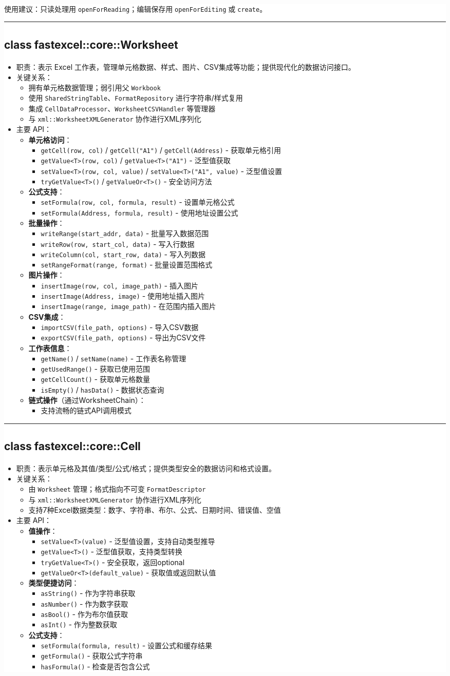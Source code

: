 使用建议：只读处理用 `openForReading`；编辑保存用 `openForEditing` 或 `create`。

---

## class fastexcel::core::Worksheet
- 职责：表示 Excel 工作表，管理单元格数据、样式、图片、CSV集成等功能；提供现代化的数据访问接口。
- 关键关系：
  - 拥有单元格数据管理；弱引用父 `Workbook`
  - 使用 `SharedStringTable`、`FormatRepository` 进行字符串/样式复用
  - 集成 `CellDataProcessor`、`WorksheetCSVHandler` 等管理器
  - 与 `xml::WorksheetXMLGenerator` 协作进行XML序列化
- 主要 API：
  - **单元格访问**：
    - `getCell(row, col)` / `getCell("A1")` / `getCell(Address)` - 获取单元格引用
    - `getValue<T>(row, col)` / `getValue<T>("A1")` - 泛型值获取
    - `setValue<T>(row, col, value)` / `setValue<T>("A1", value)` - 泛型值设置
    - `tryGetValue<T>()` / `getValueOr<T>()` - 安全访问方法
  - **公式支持**：
    - `setFormula(row, col, formula, result)` - 设置单元格公式
    - `setFormula(Address, formula, result)` - 使用地址设置公式
  - **批量操作**：
    - `writeRange(start_addr, data)` - 批量写入数据范围
    - `writeRow(row, start_col, data)` - 写入行数据
    - `writeColumn(col, start_row, data)` - 写入列数据
    - `setRangeFormat(range, format)` - 批量设置范围格式
  - **图片操作**：
    - `insertImage(row, col, image_path)` - 插入图片
    - `insertImage(Address, image)` - 使用地址插入图片
    - `insertImage(range, image_path)` - 在范围内插入图片
  - **CSV集成**：
    - `importCSV(file_path, options)` - 导入CSV数据
    - `exportCSV(file_path, options)` - 导出为CSV文件
  - **工作表信息**：
    - `getName()` / `setName(name)` - 工作表名称管理
    - `getUsedRange()` - 获取已使用范围
    - `getCellCount()` - 获取单元格数量
    - `isEmpty()` / `hasData()` - 数据状态查询
  - **链式操作**（通过WorksheetChain）：
    - 支持流畅的链式API调用模式

---

## class fastexcel::core::Cell
- 职责：表示单元格及其值/类型/公式/格式；提供类型安全的数据访问和格式设置。
- 关键关系：
  - 由 `Worksheet` 管理；格式指向不可变 `FormatDescriptor`
  - 与 `xml::WorksheetXMLGenerator` 协作进行XML序列化
  - 支持7种Excel数据类型：数字、字符串、布尔、公式、日期时间、错误值、空值
- 主要 API：
  - **值操作**：
    - `setValue<T>(value)` - 泛型值设置，支持自动类型推导
    - `getValue<T>()` - 泛型值获取，支持类型转换
    - `tryGetValue<T>()` - 安全获取，返回optional
    - `getValueOr<T>(default_value)` - 获取值或返回默认值
  - **类型便捷访问**：
    - `asString()` - 作为字符串获取
    - `asNumber()` - 作为数字获取  
    - `asBool()` - 作为布尔值获取
    - `asInt()` - 作为整数获取
  - **公式支持**：
    - `setFormula(formula, result)` - 设置公式和缓存结果
    - `getFormula()` - 获取公式字符串
    - `hasFormula()` - 检查是否包含公式